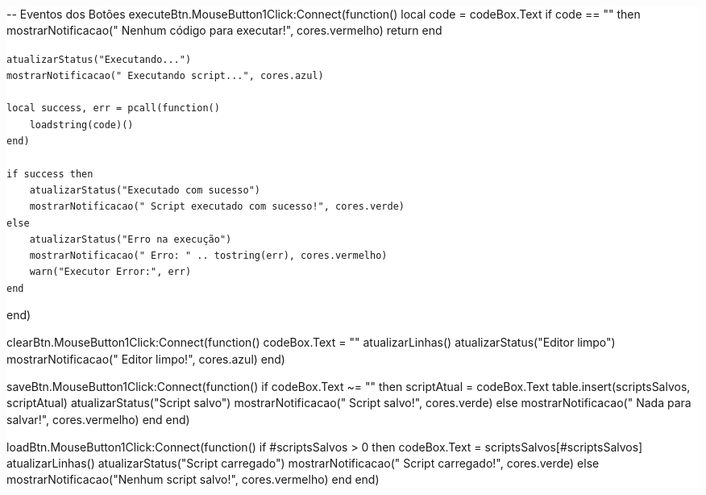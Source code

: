 -- Eventos dos Botões
executeBtn.MouseButton1Click:Connect(function()
    local code = codeBox.Text
    if code == "" then
        mostrarNotificacao(" Nenhum código para executar!", cores.vermelho)
        return
    end
    
    atualizarStatus("Executando...")
    mostrarNotificacao(" Executando script...", cores.azul)
    
    local success, err = pcall(function()
        loadstring(code)()
    end)
    
    if success then
        atualizarStatus("Executado com sucesso")
        mostrarNotificacao(" Script executado com sucesso!", cores.verde)
    else
        atualizarStatus("Erro na execução")
        mostrarNotificacao(" Erro: " .. tostring(err), cores.vermelho)
        warn("Executor Error:", err)
    end
end)

clearBtn.MouseButton1Click:Connect(function()
    codeBox.Text = ""
    atualizarLinhas()
    atualizarStatus("Editor limpo")
    mostrarNotificacao(" Editor limpo!", cores.azul)
end)

saveBtn.MouseButton1Click:Connect(function()
    if codeBox.Text ~= "" then
        scriptAtual = codeBox.Text
        table.insert(scriptsSalvos, scriptAtual)
        atualizarStatus("Script salvo")
        mostrarNotificacao(" Script salvo!", cores.verde)
    else
        mostrarNotificacao(" Nada para salvar!", cores.vermelho)
    end
end)

loadBtn.MouseButton1Click:Connect(function()
    if #scriptsSalvos > 0 then
        codeBox.Text = scriptsSalvos[#scriptsSalvos]
        atualizarLinhas()
        atualizarStatus("Script carregado")
        mostrarNotificacao(" Script carregado!", cores.verde)
    else
        mostrarNotificacao("Nenhum script salvo!", cores.vermelho)
    end
end)
